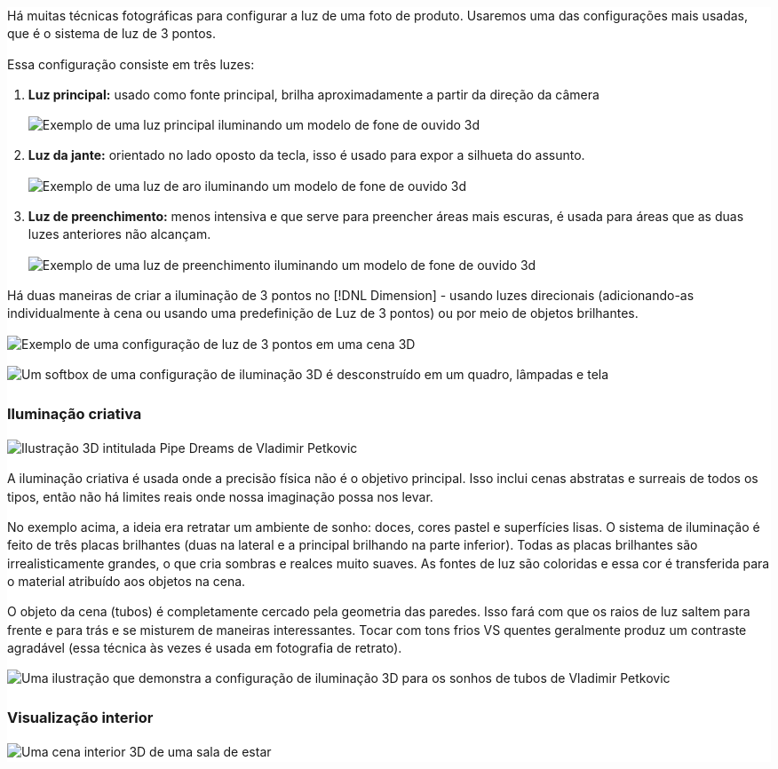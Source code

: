 Há muitas técnicas fotográficas para configurar a luz de uma foto de produto. Usaremos uma das configurações mais usadas, que é o sistema de luz de 3 pontos.

Essa configuração consiste em três luzes:

1. **Luz principal:** usado como fonte principal, brilha aproximadamente a partir da direção da câmera

   ![Exemplo de uma luz principal iluminando um modelo de fone de ouvido 3d](assets/Mastering3dlighting_22.jpg)

1. **Luz da jante:** orientado no lado oposto da tecla, isso é usado para expor a silhueta do assunto.

   ![Exemplo de uma luz de aro iluminando um modelo de fone de ouvido 3d](assets/Mastering3dlighting_23.jpg)

1. **Luz de preenchimento:** menos intensiva e que serve para preencher áreas mais escuras, é usada para áreas que as duas luzes anteriores não alcançam.

   ![Exemplo de uma luz de preenchimento iluminando um modelo de fone de ouvido 3d](assets/Mastering3dlighting_24.jpg)

Há duas maneiras de criar a iluminação de 3 pontos no [!DNL Dimension] - usando luzes direcionais (adicionando-as individualmente à cena ou usando uma predefinição de Luz de 3 pontos) ou por meio de objetos brilhantes.

![Exemplo de uma configuração de luz de 3 pontos em uma cena 3D](assets/Mastering3dlighting_25.jpg)

![Um softbox de uma configuração de iluminação 3D é desconstruído em um quadro, lâmpadas e tela](assets/Mastering3dlighting_26.jpg)

### Iluminação criativa

![Ilustração 3D intitulada Pipe Dreams de Vladimir Petkovic](assets/Mastering3dlighting_27.jpg)

A iluminação criativa é usada onde a precisão física não é o objetivo principal. Isso inclui cenas abstratas e surreais de todos os tipos, então não há limites reais onde nossa imaginação possa nos levar.

No exemplo acima, a ideia era retratar um ambiente de sonho: doces, cores pastel e superfícies lisas. O sistema de iluminação é feito de três placas brilhantes (duas na lateral e a principal brilhando na parte inferior). Todas as placas brilhantes são irrealisticamente grandes, o que cria sombras e realces muito suaves. As fontes de luz são coloridas e essa cor é transferida para o material atribuído aos objetos na cena.

O objeto da cena (tubos) é completamente cercado pela geometria das paredes. Isso fará com que os raios de luz saltem para frente e para trás e se misturem de maneiras interessantes. Tocar com tons frios VS quentes geralmente produz um contraste agradável (essa técnica às vezes é usada em fotografia de retrato).

![Uma ilustração que demonstra a configuração de iluminação 3D para os sonhos de tubos de Vladimir Petkovic](assets/Mastering3dlighting_28.jpg)

### Visualização interior

![Uma cena interior 3D de uma sala de estar](assets/Mastering3dlighting_29.jpg)
